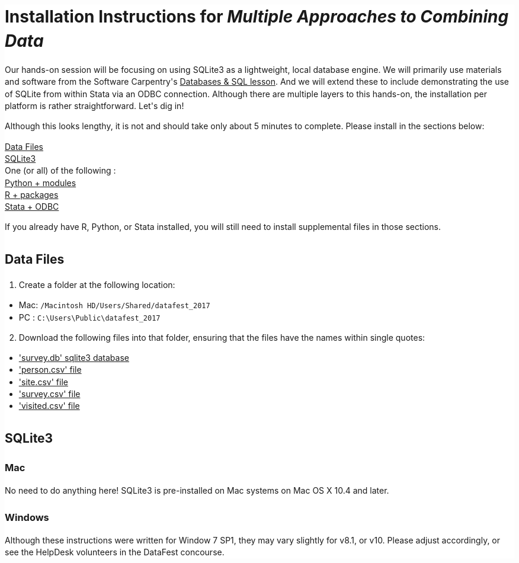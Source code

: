 # Installation Instructions for *Multiple Approaches to Combining Data*

Our hands-on session will be focusing on using SQLite3 as a lightweight, local database engine. We will primarily use materials and software from the Software Carpentry's [Databases & SQL lesson](http://swcarpentry.github.io/sql-novice-survey/). And we will extend these to include demonstrating the use of SQLite from within Stata via an ODBC connection. Although there are multiple layers to this hands-on, the installation per platform is rather straightforward. Let's dig in!

Although this looks lengthy, it is not and should take only about 5 minutes to complete.  Please install in the sections below:

[Data Files](#data-files)<br>
[SQLite3](#sqlite3)<br>
One (or all) of the following :<br>
  [Python + modules](#python--sqlite-module)<br>
  [R + packages](#r--rstudio--rsqlite--dplyr-packages)<br>
  [Stata + ODBC](#stata--odbc-drivers)
  
If you already have R, Python, or Stata installed, you will still need to install supplemental files in those sections.

## Data Files

1. Create a folder at the following location:

- Mac:    `/Macintosh HD/Users/Shared/datafest_2017`
- PC :    `C:\Users\Public\datafest_2017`
    
2. Download the following files into that folder, ensuring that the files have the names within single quotes:

- ['survey.db' sqlite3 database](https://github.com/IQSS/datafest/raw/master/multiple_approaches_combining_data/data/survey.db)
- ['person.csv' file](https://github.com/IQSS/datafest/raw/master/multiple_approaches_combining_data/data/person.csv)
- ['site.csv' file](https://github.com/IQSS/datafest/raw/master/multiple_approaches_combining_data/data/site.csv)
- ['survey.csv' file](https://github.com/IQSS/datafest/raw/master/multiple_approaches_combining_data/data/survey.csv)
- ['visited.csv' file](https://github.com/IQSS/datafest/raw/master/multiple_approaches_combining_data/data/visited.csv)


## SQLite3

### Mac

No need to do anything here! SQLite3 is pre-installed on Mac systems on Mac OS X 10.4 and later.

### Windows

Although these instructions were written for Window 7 SP1, they may vary slightly for v8.1, or v10. Please adjust accordingly, or see the HelpDesk volunteers in the DataFest concourse.
